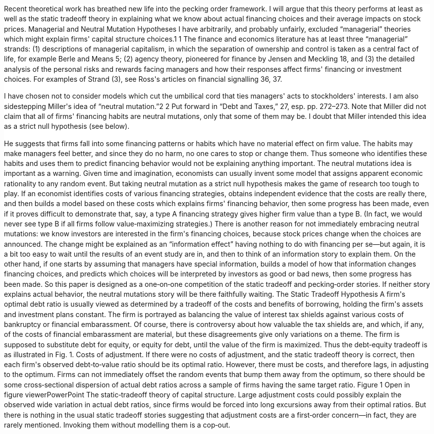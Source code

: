 Recent theoretical work has breathed new life into the pecking order framework. I will argue that this theory performs at least as well as the static tradeoff theory in explaining what we know about actual financing choices and their average impacts on stock prices.
Managerial and Neutral Mutation Hypotheses
I have arbitrarily, and probably unfairly, excluded “managerial” theories which might explain firms' capital structure choices.1
1 The finance and economics literature has at least three “managerial” strands: (1) descriptions of managerial capitalism, in which the separation of ownership and control is taken as a central fact of life, for example Berle and Means 5; (2) agency theory, pioneered for finance by Jensen and Meckling 18, and (3) the detailed analysis of the personal risks and rewards facing managers and how their responses affect firms' financing or investment choices. For examples of Strand (3), see Ross's articles on financial signalling 36, 37.

I have chosen not to consider models which cut the umbilical cord that ties managers' acts to stockholders' interests.
I am also sidestepping Miller's idea of “neutral mutation.”2
2 Put forward in “Debt and Taxes,” 27, esp. pp. 272–273. Note that Miller did not claim that all of firms' financing habits are neutral mutations, only that some of them may be. I doubt that Miller intended this idea as a strict null hypothesis (see below).

He suggests that firms fall into some financing patterns or habits which have no material effect on firm value. The habits may make managers feel better, and since they do no harm, no one cares to stop or change them. Thus someone who identifies these habits and uses them to predict financing behavior would not be explaining anything important.
The neutral mutations idea is important as a warning. Given time and imagination, economists can usually invent some model that assigns apparent economic rationality to any random event. But taking neutral mutation as a strict null hypothesis makes the game of research too tough to play. If an economist identifies costs of various financing strategies, obtains independent evidence that the costs are really there, and then builds a model based on these costs which explains firms' financing behavior, then some progress has been made, even if it proves difficult to demonstrate that, say, a type A financing strategy gives higher firm value than a type B. (In fact, we would never see type B if all firms follow value‐maximizing strategies.)
There is another reason for not immediately embracing neutral mutations: we know investors are interested in the firm's financing choices, because stock prices change when the choices are announced. The change might be explained as an “information effect” having nothing to do with financing per se—but again, it is a bit too easy to wait until the results of an event study are in, and then to think of an information story to explain them. On the other hand, if one starts by assuming that managers have special information, builds a model of how that information changes financing choices, and predicts which choices will be interpreted by investors as good or bad news, then some progress has been made.
So this paper is designed as a one‐on‐one competition of the static tradeoff and pecking‐order stories. If neither story explains actual behavior, the neutral mutations story will be there faithfully waiting.
The Static Tradeoff Hypothesis
A firm's optimal debt ratio is usually viewed as determined by a tradeoff of the costs and benefits of borrowing, holding the firm's assets and investment plans constant. The firm is portrayed as balancing the value of interest tax shields against various costs of bankruptcy or financial embarassment. Of course, there is controversy about how valuable the tax shields are, and which, if any, of the costs of financial embarassment are material, but these disagreements give only variations on a theme. The firm is supposed to substitute debt for equity, or equity for debt, until the value of the firm is maximized. Thus the debt‐equity tradeoff is as illustrated in Fig. 1.
Costs of adjustment. If there were no costs of adjustment, and the static tradeoff theory is correct, then each firm's observed debt‐to‐value ratio should be its optimal ratio. However, there must be costs, and therefore lags, in adjusting to the optimum. Firms can not immediately offset the random events that bump them away from the optimum, so there should be some cross‐sectional dispersion of actual debt ratios across a sample of firms having the same target ratio.
Figure 1
Open in figure viewerPowerPoint
The static‐tradeoff theory of capital structure.
Large adjustment costs could possibly explain the observed wide variation in actual debt ratios, since firms would be forced into long excursions away from their optimal ratios. But there is nothing in the usual static tradeoff stories suggesting that adjustment costs are a first‐order concern—in fact, they are rarely mentioned. Invoking them without modelling them is a cop‐out.